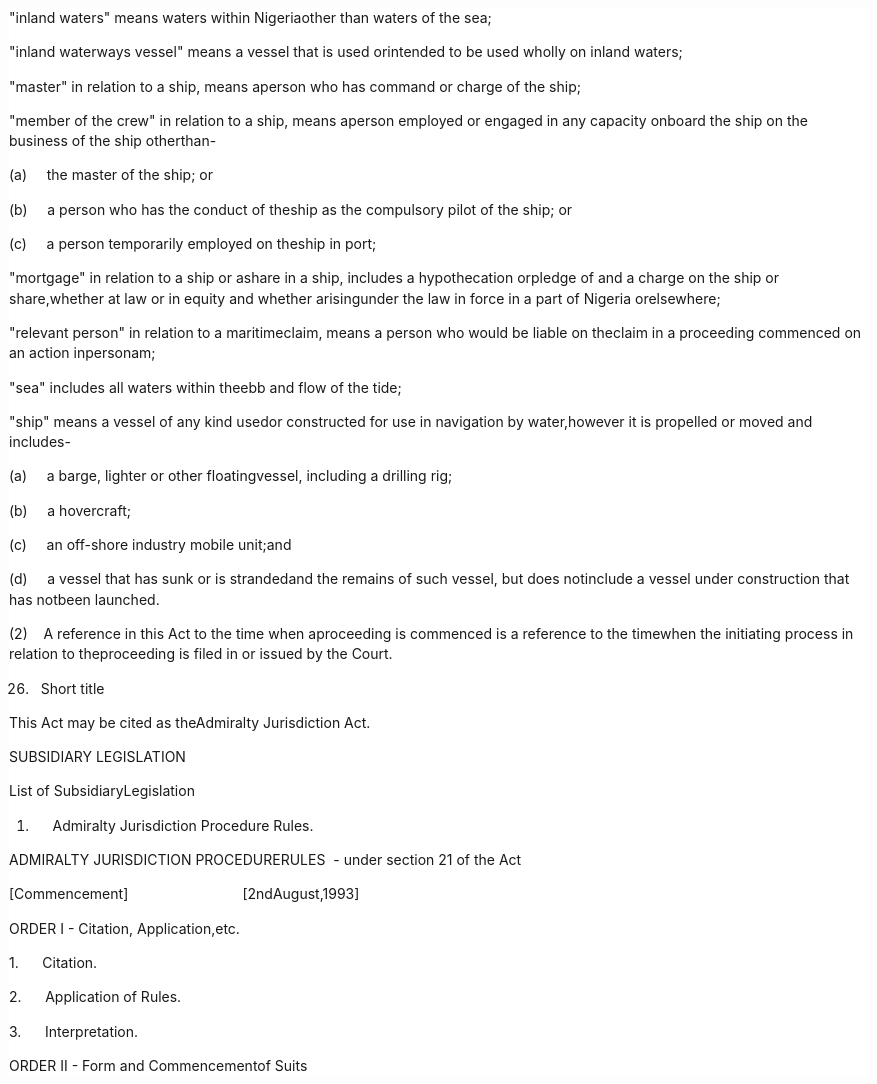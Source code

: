 "inland waters" means waters within Nigeriaother than waters of the sea;

"inland waterways vessel" means a vessel that is used orintended to be used wholly on inland waters;

"master" in relation to a ship, means aperson who has command or charge of the ship;

"member of the crew" in relation to a ship, means aperson employed or engaged in any capacity onboard the ship on the business of the ship otherthan-

(a)     the master of the ship; or

(b)     a person who has the conduct of theship as the compulsory pilot of the ship; or

(c)     a person temporarily employed on theship in port;

"mortgage" in relation to a ship or ashare in a ship, includes a hypothecation orpledge of and a charge on the ship or share,whether at law or in equity and whether arisingunder the law in force in a part of Nigeria orelsewhere;

"relevant person" in relation to a maritimeclaim, means a person who would be liable on theclaim in a proceeding commenced on an action inpersonam;

"sea" includes all waters within theebb and flow of the tide;

"ship" means a vessel of any kind usedor constructed for use in navigation by water,however it is propelled or moved and includes-

(a)     a barge, lighter or other floatingvessel, including a drilling rig;

(b)     a hovercraft;

(c)     an off-shore industry mobile unit;and

(d)     a vessel that has sunk or is strandedand the remains of such vessel, but does notinclude a vessel under construction that has notbeen launched.

(2)    A reference in this Act to the time when aproceeding is commenced is a reference to the timewhen the initiating process in relation to theproceeding is filed in or issued by the Court.

26.   Short title

This Act may be cited as theAdmiralty Jurisdiction Act.

SUBSIDIARY LEGISLATION

List of SubsidiaryLegislation

1.      Admiralty Jurisdiction Procedure Rules.

ADMIRALTY JURISDICTION PROCEDURERULES  - under section 21 of the Act

[Commencement]                             [2ndAugust,1993]

ORDER I - Citation, Application,etc.

1.      Citation.

2.      Application of Rules.

3.      Interpretation.

ORDER II - Form and Commencementof Suits
